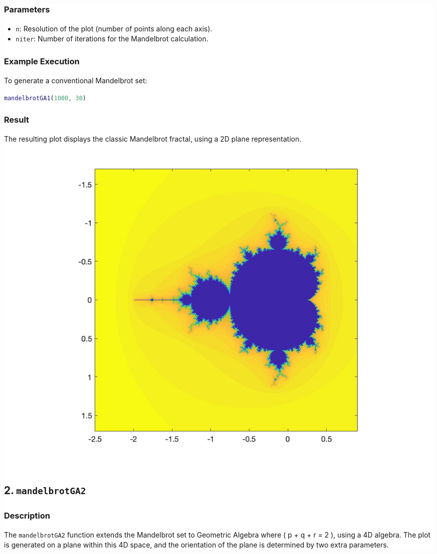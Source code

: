 ### Parameters
- `n`: Resolution of the plot (number of points along each axis).
- `niter`: Number of iterations for the Mandelbrot calculation.

### Example Execution
To generate a conventional Mandelbrot set:
```matlab
mandelbrotGA1(1000, 30)
```

### Result
The resulting plot displays the classic Mandelbrot fractal, using a 2D plane representation.
![](./images/mandelbrotGA1.jpg)

## 2. `mandelbrotGA2`

### Description
The `mandelbrotGA2` function extends the Mandelbrot set to Geometric Algebra where \( p + q + r = 2 \), using a 4D algebra. The plot is generated on a plane within this 4D space, and the orientation of the plane is determined by two extra parameters.
